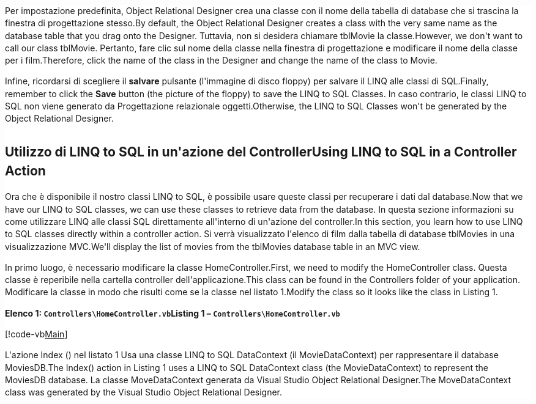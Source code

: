 
<span data-ttu-id="f1f2a-173">Per impostazione predefinita, Object Relational Designer crea una classe con il nome della tabella di database che si trascina la finestra di progettazione stesso.</span><span class="sxs-lookup"><span data-stu-id="f1f2a-173">By default, the Object Relational Designer creates a class with the very same name as the database table that you drag onto the Designer.</span></span> <span data-ttu-id="f1f2a-174">Tuttavia, non si desidera chiamare tblMovie la classe.</span><span class="sxs-lookup"><span data-stu-id="f1f2a-174">However, we don't want to call our class tblMovie.</span></span> <span data-ttu-id="f1f2a-175">Pertanto, fare clic sul nome della classe nella finestra di progettazione e modificare il nome della classe per i film.</span><span class="sxs-lookup"><span data-stu-id="f1f2a-175">Therefore, click the name of the class in the Designer and change the name of the class to Movie.</span></span>

<span data-ttu-id="f1f2a-176">Infine, ricordarsi di scegliere il **salvare** pulsante (l'immagine di disco floppy) per salvare il LINQ alle classi di SQL.</span><span class="sxs-lookup"><span data-stu-id="f1f2a-176">Finally, remember to click the **Save** button (the picture of the floppy) to save the LINQ to SQL Classes.</span></span> <span data-ttu-id="f1f2a-177">In caso contrario, le classi LINQ to SQL non viene generato da Progettazione relazionale oggetti.</span><span class="sxs-lookup"><span data-stu-id="f1f2a-177">Otherwise, the LINQ to SQL Classes won't be generated by the Object Relational Designer.</span></span>

## <a name="using-linq-to-sql-in-a-controller-action"></a><span data-ttu-id="f1f2a-178">Utilizzo di LINQ to SQL in un'azione del Controller</span><span class="sxs-lookup"><span data-stu-id="f1f2a-178">Using LINQ to SQL in a Controller Action</span></span>

<span data-ttu-id="f1f2a-179">Ora che è disponibile il nostro classi LINQ to SQL, è possibile usare queste classi per recuperare i dati dal database.</span><span class="sxs-lookup"><span data-stu-id="f1f2a-179">Now that we have our LINQ to SQL classes, we can use these classes to retrieve data from the database.</span></span> <span data-ttu-id="f1f2a-180">In questa sezione informazioni su come utilizzare LINQ alle classi SQL direttamente all'interno di un'azione del controller.</span><span class="sxs-lookup"><span data-stu-id="f1f2a-180">In this section, you learn how to use LINQ to SQL classes directly within a controller action.</span></span> <span data-ttu-id="f1f2a-181">Si verrà visualizzato l'elenco di film dalla tabella di database tblMovies in una visualizzazione MVC.</span><span class="sxs-lookup"><span data-stu-id="f1f2a-181">We'll display the list of movies from the tblMovies database table in an MVC view.</span></span>

<span data-ttu-id="f1f2a-182">In primo luogo, è necessario modificare la classe HomeController.</span><span class="sxs-lookup"><span data-stu-id="f1f2a-182">First, we need to modify the HomeController class.</span></span> <span data-ttu-id="f1f2a-183">Questa classe è reperibile nella cartella controller dell'applicazione.</span><span class="sxs-lookup"><span data-stu-id="f1f2a-183">This class can be found in the Controllers folder of your application.</span></span> <span data-ttu-id="f1f2a-184">Modificare la classe in modo che risulti come se la classe nel listato 1.</span><span class="sxs-lookup"><span data-stu-id="f1f2a-184">Modify the class so it looks like the class in Listing 1.</span></span>

<span data-ttu-id="f1f2a-185">**Elenco 1: `Controllers\HomeController.vb`**</span><span class="sxs-lookup"><span data-stu-id="f1f2a-185">**Listing 1 – `Controllers\HomeController.vb`**</span></span>

[!code-vb[Main](creating-model-classes-with-linq-to-sql-vb/samples/sample1.vb)]

<span data-ttu-id="f1f2a-186">L'azione Index () nel listato 1 Usa una classe LINQ to SQL DataContext (il MovieDataContext) per rappresentare il database MoviesDB.</span><span class="sxs-lookup"><span data-stu-id="f1f2a-186">The Index() action in Listing 1 uses a LINQ to SQL DataContext class (the MovieDataContext) to represent the MoviesDB database.</span></span> <span data-ttu-id="f1f2a-187">La classe MoveDataContext generata da Visual Studio Object Relational Designer.</span><span class="sxs-lookup"><span data-stu-id="f1f2a-187">The MoveDataContext class was generated by the Visual Studio Object Relational Designer.</span></span>
